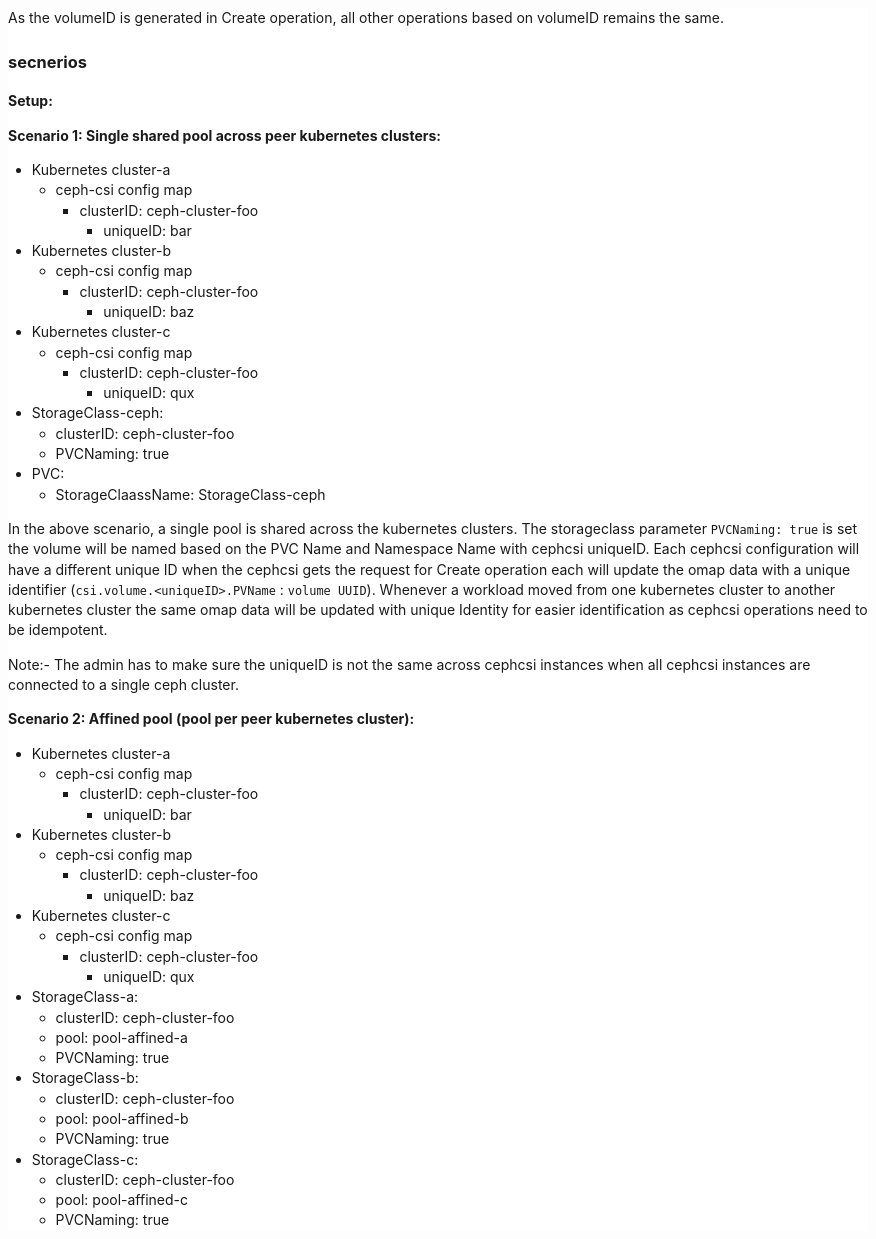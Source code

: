 As the volumeID is generated in Create operation, all other operations based on
volumeID remains the same.

### secnerios

**Setup:**

**Scenario 1: Single shared pool across peer kubernetes clusters:**

* Kubernetes cluster-a
  * ceph-csi config map
    * clusterID: ceph-cluster-foo
      * uniqueID: bar
* Kubernetes cluster-b
  * ceph-csi config map
    * clusterID: ceph-cluster-foo
      * uniqueID: baz
* Kubernetes cluster-c
  * ceph-csi config map
    * clusterID: ceph-cluster-foo
      * uniqueID: qux
* StorageClass-ceph:
  * clusterID: ceph-cluster-foo
  * PVCNaming: true
* PVC:
  * StorageClaassName: StorageClass-ceph

In the above scenario, a single pool is shared across the kubernetes clusters.
The storageclass parameter `PVCNaming: true` is set the volume will be named
based on the PVC Name and Namespace Name with cephcsi uniqueID. Each cephcsi
configuration will have a different unique ID when the cephcsi gets the request
for Create operation each will update the omap data with a unique identifier
(`csi.volume.<uniqueID>.PVName` : `volume UUID`). Whenever a workload moved
from one kubernetes cluster to another kubernetes cluster the same omap data
will be updated with unique Identity for easier identification as cephcsi
operations need to be idempotent.

Note:- The admin has to make sure the uniqueID is not the same across cephcsi
instances when all cephcsi instances are connected to a single ceph cluster.

**Scenario 2: Affined pool (pool per peer kubernetes cluster):**

* Kubernetes cluster-a
  * ceph-csi config map
    * clusterID: ceph-cluster-foo
      * uniqueID: bar
* Kubernetes cluster-b
  * ceph-csi config map
    * clusterID: ceph-cluster-foo
      * uniqueID: baz
* Kubernetes cluster-c
  * ceph-csi config map
    * clusterID: ceph-cluster-foo
      * uniqueID: qux
* StorageClass-a:
  * clusterID: ceph-cluster-foo
  * pool: pool-affined-a
  * PVCNaming: true
* StorageClass-b:
  * clusterID: ceph-cluster-foo
  * pool: pool-affined-b
  * PVCNaming: true
* StorageClass-c:
  * clusterID: ceph-cluster-foo
  * pool: pool-affined-c
  * PVCNaming: true
